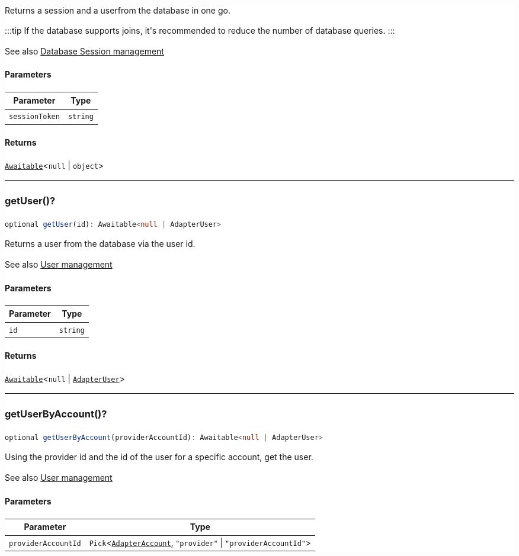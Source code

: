 Returns a session and a userfrom the database in one go.

:::tip
If the database supports joins, it's recommended to reduce the number of database queries.
:::

See also [Database Session management](https://authjs.dev/guides/creating-a-database-adapter#database-session-management)

#### Parameters

| Parameter | Type |
| ------ | ------ |
| `sessionToken` | `string` |

#### Returns

[`Awaitable`](TypeAlias.Awaitable.md)\<`null` \| `object`\>

***

### getUser()?

```ts
optional getUser(id): Awaitable<null | AdapterUser>
```

Returns a user from the database via the user id.

See also [User management](https://authjs.dev/guides/creating-a-database-adapter#user-management)

#### Parameters

| Parameter | Type |
| ------ | ------ |
| `id` | `string` |

#### Returns

[`Awaitable`](TypeAlias.Awaitable.md)\<`null` \| [`AdapterUser`](Interface.AdapterUser.md)\>

***

### getUserByAccount()?

```ts
optional getUserByAccount(providerAccountId): Awaitable<null | AdapterUser>
```

Using the provider id and the id of the user for a specific account, get the user.

See also [User management](https://authjs.dev/guides/creating-a-database-adapter#user-management)

#### Parameters

| Parameter | Type |
| ------ | ------ |
| `providerAccountId` | `Pick`\<[`AdapterAccount`](Interface.AdapterAccount.md), `"provider"` \| `"providerAccountId"`\> |
